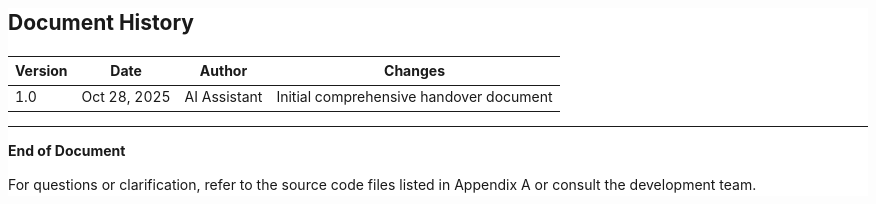 ## Document History

| Version | Date | Author | Changes |
|---------|------|--------|---------|
| 1.0 | Oct 28, 2025 | AI Assistant | Initial comprehensive handover document |

---

**End of Document**

For questions or clarification, refer to the source code files listed in Appendix A or consult the development team.

